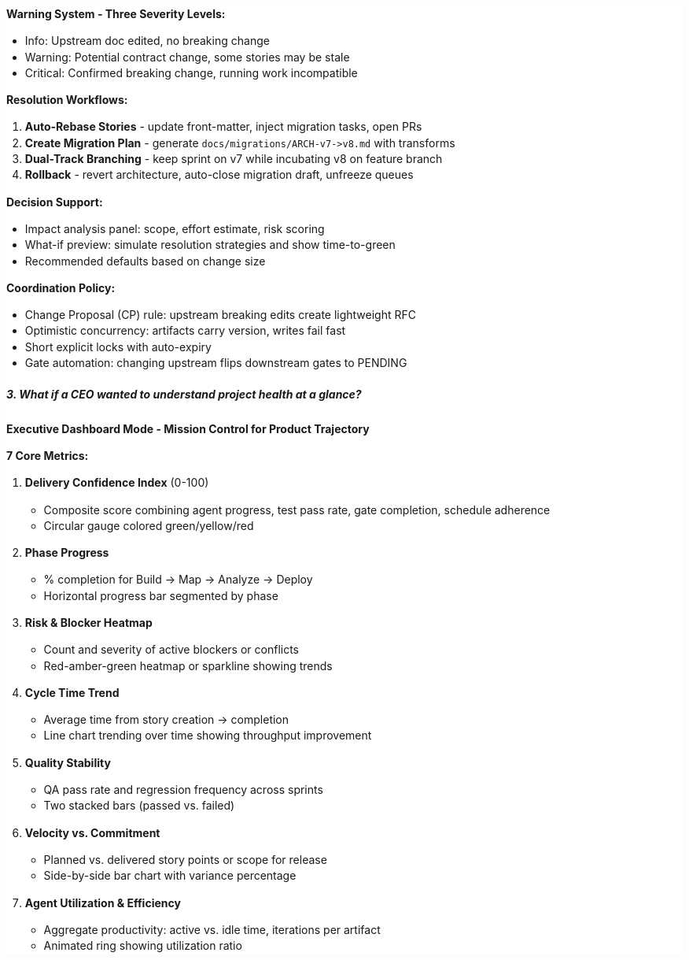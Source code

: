 **Warning System - Three Severity Levels:**

- Info: Upstream doc edited, no breaking change
- Warning: Potential contract change, some stories may be stale
- Critical: Confirmed breaking change, running work incompatible

**Resolution Workflows:**

1. **Auto-Rebase Stories** - update front-matter, inject migration tasks, open PRs
2. **Create Migration Plan** - generate `docs/migrations/ARCH-v7->v8.md` with transforms
3. **Dual-Track Branching** - keep sprint on v7 while incubating v8 on feature branch
4. **Rollback** - revert architecture, auto-close migration draft, unfreeze queues

**Decision Support:**

- Impact analysis panel: scope, effort estimate, risk scoring
- What-if preview: simulate resolution strategies and show time-to-green
- Recommended defaults based on change size

**Coordination Policy:**

- Change Proposal (CP) rule: upstream breaking edits create lightweight RFC
- Optimistic concurrency: artifacts carry version, writes fail fast
- Short explicit locks with auto-expiry
- Gate automation: changing upstream flips downstream gates to PENDING

##### 3. What if a CEO wanted to understand project health at a glance?

**Executive Dashboard Mode - Mission Control for Product Trajectory**

**7 Core Metrics:**

1. **Delivery Confidence Index** (0-100)
   - Composite score combining agent progress, test pass rate, gate completion, schedule adherence
   - Circular gauge colored green/yellow/red

2. **Phase Progress**
   - % completion for Build → Map → Analyze → Deploy
   - Horizontal progress bar segmented by phase

3. **Risk & Blocker Heatmap**
   - Count and severity of active blockers or conflicts
   - Red-amber-green heatmap or sparkline showing trends

4. **Cycle Time Trend**
   - Average time from story creation → completion
   - Line chart trending over time showing throughput improvement

5. **Quality Stability**
   - QA pass rate and regression frequency across sprints
   - Two stacked bars (passed vs. failed)

6. **Velocity vs. Commitment**
   - Planned vs. delivered story points or scope for release
   - Side-by-side bar chart with variance percentage

7. **Agent Utilization & Efficiency**
   - Aggregate productivity: active vs. idle time, iterations per artifact
   - Animated ring showing utilization ratio

